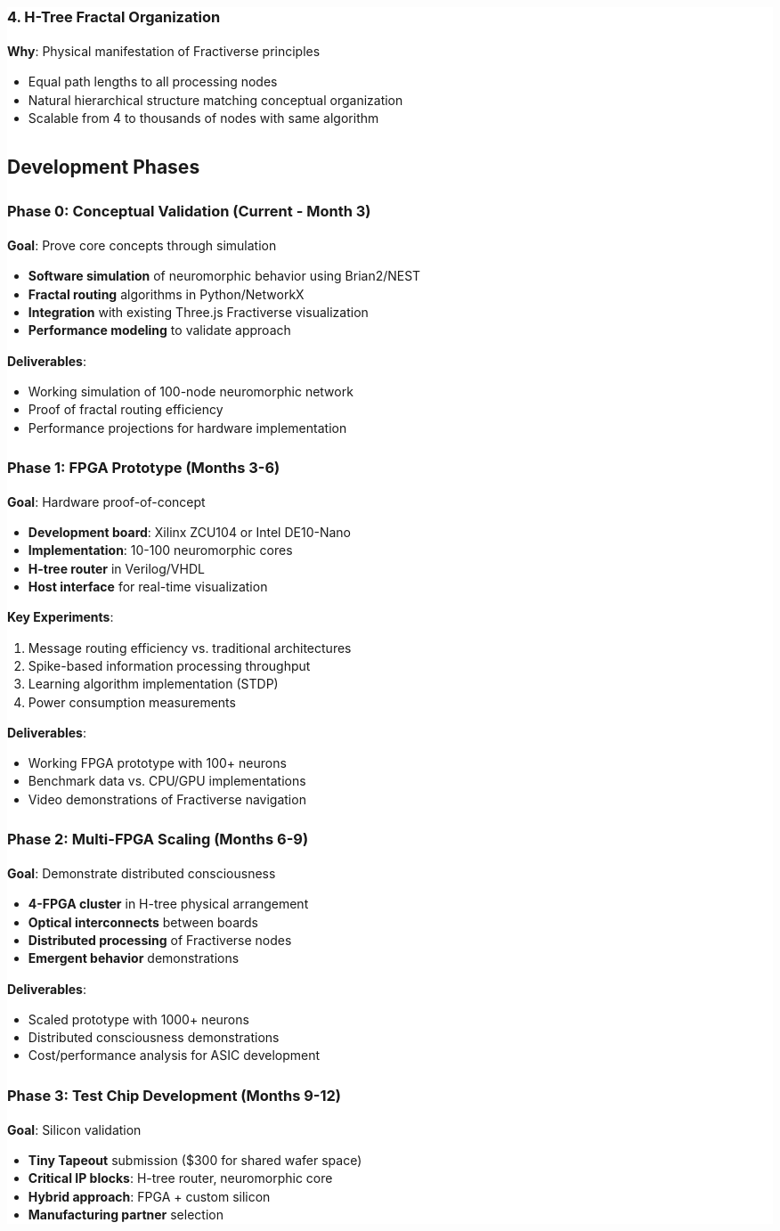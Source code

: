 ### 4. H-Tree Fractal Organization
**Why**: Physical manifestation of Fractiverse principles
- Equal path lengths to all processing nodes
- Natural hierarchical structure matching conceptual organization
- Scalable from 4 to thousands of nodes with same algorithm

## Development Phases

### Phase 0: Conceptual Validation (Current - Month 3)
**Goal**: Prove core concepts through simulation
- **Software simulation** of neuromorphic behavior using Brian2/NEST
- **Fractal routing** algorithms in Python/NetworkX
- **Integration** with existing Three.js Fractiverse visualization
- **Performance modeling** to validate approach

**Deliverables**:
- Working simulation of 100-node neuromorphic network
- Proof of fractal routing efficiency
- Performance projections for hardware implementation

### Phase 1: FPGA Prototype (Months 3-6)
**Goal**: Hardware proof-of-concept
- **Development board**: Xilinx ZCU104 or Intel DE10-Nano
- **Implementation**: 10-100 neuromorphic cores
- **H-tree router** in Verilog/VHDL
- **Host interface** for real-time visualization

**Key Experiments**:
1. Message routing efficiency vs. traditional architectures
2. Spike-based information processing throughput
3. Learning algorithm implementation (STDP)
4. Power consumption measurements

**Deliverables**:
- Working FPGA prototype with 100+ neurons
- Benchmark data vs. CPU/GPU implementations
- Video demonstrations of Fractiverse navigation

### Phase 2: Multi-FPGA Scaling (Months 6-9)
**Goal**: Demonstrate distributed consciousness
- **4-FPGA cluster** in H-tree physical arrangement
- **Optical interconnects** between boards
- **Distributed processing** of Fractiverse nodes
- **Emergent behavior** demonstrations

**Deliverables**:
- Scaled prototype with 1000+ neurons
- Distributed consciousness demonstrations
- Cost/performance analysis for ASIC development

### Phase 3: Test Chip Development (Months 9-12)
**Goal**: Silicon validation
- **Tiny Tapeout** submission ($300 for shared wafer space)
- **Critical IP blocks**: H-tree router, neuromorphic core
- **Hybrid approach**: FPGA + custom silicon
- **Manufacturing partner** selection
